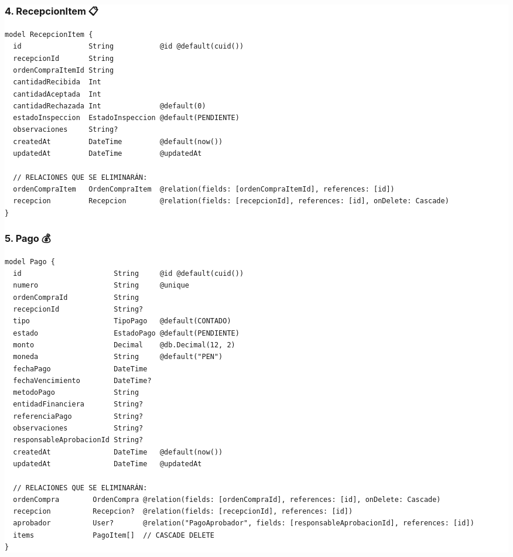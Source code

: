 ### 4. **RecepcionItem** 📋
```prisma
model RecepcionItem {
  id                String           @id @default(cuid())
  recepcionId       String
  ordenCompraItemId String
  cantidadRecibida  Int
  cantidadAceptada  Int
  cantidadRechazada Int              @default(0)
  estadoInspeccion  EstadoInspeccion @default(PENDIENTE)
  observaciones     String?
  createdAt         DateTime         @default(now())
  updatedAt         DateTime         @updatedAt

  // RELACIONES QUE SE ELIMINARÁN:
  ordenCompraItem   OrdenCompraItem  @relation(fields: [ordenCompraItemId], references: [id])
  recepcion         Recepcion        @relation(fields: [recepcionId], references: [id], onDelete: Cascade)
}
```

### 5. **Pago** 💰
```prisma
model Pago {
  id                      String     @id @default(cuid())
  numero                  String     @unique
  ordenCompraId           String
  recepcionId             String?
  tipo                    TipoPago   @default(CONTADO)
  estado                  EstadoPago @default(PENDIENTE)
  monto                   Decimal    @db.Decimal(12, 2)
  moneda                  String     @default("PEN")
  fechaPago               DateTime
  fechaVencimiento        DateTime?
  metodoPago              String
  entidadFinanciera       String?
  referenciaPago          String?
  observaciones           String?
  responsableAprobacionId String?
  createdAt               DateTime   @default(now())
  updatedAt               DateTime   @updatedAt

  // RELACIONES QUE SE ELIMINARÁN:
  ordenCompra        OrdenCompra @relation(fields: [ordenCompraId], references: [id], onDelete: Cascade)
  recepcion          Recepcion?  @relation(fields: [recepcionId], references: [id])
  aprobador          User?       @relation("PagoAprobador", fields: [responsableAprobacionId], references: [id])
  items              PagoItem[]  // CASCADE DELETE
}
```
